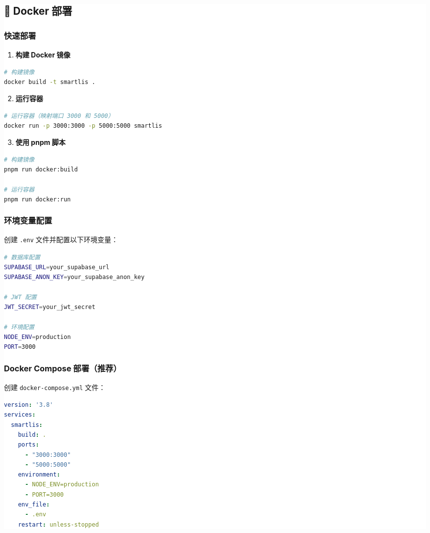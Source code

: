 ## 🐳 Docker 部署

### 快速部署

1. **构建 Docker 镜像**
```bash
# 构建镜像
docker build -t smartlis .
```

2. **运行容器**
```bash
# 运行容器（映射端口 3000 和 5000）
docker run -p 3000:3000 -p 5000:5000 smartlis
```

3. **使用 pnpm 脚本**
```bash
# 构建镜像
pnpm run docker:build

# 运行容器
pnpm run docker:run
```

### 环境变量配置

创建 `.env` 文件并配置以下环境变量：
```bash
# 数据库配置
SUPABASE_URL=your_supabase_url
SUPABASE_ANON_KEY=your_supabase_anon_key

# JWT 配置
JWT_SECRET=your_jwt_secret

# 环境配置
NODE_ENV=production
PORT=3000
```

### Docker Compose 部署（推荐）

创建 `docker-compose.yml` 文件：
```yaml
version: '3.8'
services:
  smartlis:
    build: .
    ports:
      - "3000:3000"
      - "5000:5000"
    environment:
      - NODE_ENV=production
      - PORT=3000
    env_file:
      - .env
    restart: unless-stopped
```
